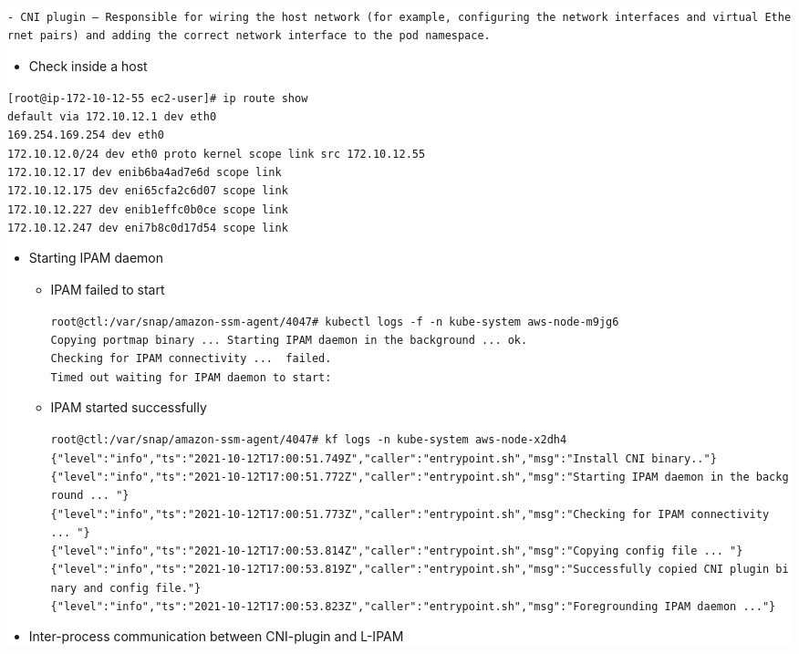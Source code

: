     - CNI plugin – Responsible for wiring the host network (for example, configuring the network interfaces and virtual Ethernet pairs) and adding the correct network interface to the pod namespace.


- Check inside a host
```
[root@ip-172-10-12-55 ec2-user]# ip route show
default via 172.10.12.1 dev eth0
169.254.169.254 dev eth0
172.10.12.0/24 dev eth0 proto kernel scope link src 172.10.12.55
172.10.12.17 dev enib6ba4ad7e6d scope link
172.10.12.175 dev eni65cfa2c6d07 scope link
172.10.12.227 dev enib1effc0b0ce scope link
172.10.12.247 dev eni7b8c0d17d54 scope link
```

- Starting IPAM daemon
    - IPAM failed to start
        ```
        root@ctl:/var/snap/amazon-ssm-agent/4047# kubectl logs -f -n kube-system aws-node-m9jg6
        Copying portmap binary ... Starting IPAM daemon in the background ... ok.
        Checking for IPAM connectivity ...  failed.
        Timed out waiting for IPAM daemon to start:
        ```

    - IPAM started successfully
        ```
        root@ctl:/var/snap/amazon-ssm-agent/4047# kf logs -n kube-system aws-node-x2dh4
        {"level":"info","ts":"2021-10-12T17:00:51.749Z","caller":"entrypoint.sh","msg":"Install CNI binary.."}
        {"level":"info","ts":"2021-10-12T17:00:51.772Z","caller":"entrypoint.sh","msg":"Starting IPAM daemon in the background ... "}
        {"level":"info","ts":"2021-10-12T17:00:51.773Z","caller":"entrypoint.sh","msg":"Checking for IPAM connectivity ... "}
        {"level":"info","ts":"2021-10-12T17:00:53.814Z","caller":"entrypoint.sh","msg":"Copying config file ... "}
        {"level":"info","ts":"2021-10-12T17:00:53.819Z","caller":"entrypoint.sh","msg":"Successfully copied CNI plugin binary and config file."}
        {"level":"info","ts":"2021-10-12T17:00:53.823Z","caller":"entrypoint.sh","msg":"Foregrounding IPAM daemon ..."}
        ```

- Inter-process communication between CNI-plugin and L-IPAM
